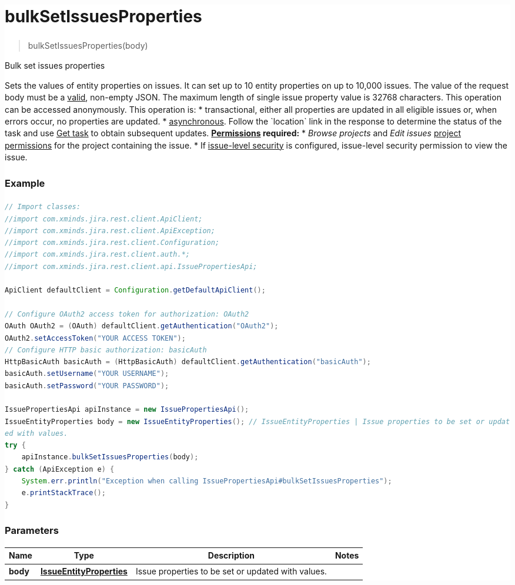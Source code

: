 <a name="bulkSetIssuesProperties"></a>
# **bulkSetIssuesProperties**
> bulkSetIssuesProperties(body)

Bulk set issues properties

Sets the values of entity properties on issues. It can set up to 10 entity properties on up to 10,000 issues.  The value of the request body must be a [valid](http://tools.ietf.org/html/rfc4627), non-empty JSON. The maximum length of single issue property value is 32768 characters. This operation can be accessed anonymously.  This operation is:   *  transactional, either all properties are updated in all eligible issues or, when errors occur, no properties are updated.  *  [asynchronous](#async). Follow the &#x60;location&#x60; link in the response to determine the status of the task and use [Get task](#api-rest-api-3-task-taskId-get) to obtain subsequent updates.  **[Permissions](#permissions) required:**   *  *Browse projects* and *Edit issues* [project permissions](https://confluence.atlassian.com/x/yodKLg) for the project containing the issue.  *  If [issue-level security](https://confluence.atlassian.com/x/J4lKLg) is configured, issue-level security permission to view the issue.

### Example
```java
// Import classes:
//import com.xminds.jira.rest.client.ApiClient;
//import com.xminds.jira.rest.client.ApiException;
//import com.xminds.jira.rest.client.Configuration;
//import com.xminds.jira.rest.client.auth.*;
//import com.xminds.jira.rest.client.api.IssuePropertiesApi;

ApiClient defaultClient = Configuration.getDefaultApiClient();

// Configure OAuth2 access token for authorization: OAuth2
OAuth OAuth2 = (OAuth) defaultClient.getAuthentication("OAuth2");
OAuth2.setAccessToken("YOUR ACCESS TOKEN");
// Configure HTTP basic authorization: basicAuth
HttpBasicAuth basicAuth = (HttpBasicAuth) defaultClient.getAuthentication("basicAuth");
basicAuth.setUsername("YOUR USERNAME");
basicAuth.setPassword("YOUR PASSWORD");

IssuePropertiesApi apiInstance = new IssuePropertiesApi();
IssueEntityProperties body = new IssueEntityProperties(); // IssueEntityProperties | Issue properties to be set or updated with values.
try {
    apiInstance.bulkSetIssuesProperties(body);
} catch (ApiException e) {
    System.err.println("Exception when calling IssuePropertiesApi#bulkSetIssuesProperties");
    e.printStackTrace();
}
```

### Parameters

Name | Type | Description  | Notes
------------- | ------------- | ------------- | -------------
 **body** | [**IssueEntityProperties**](IssueEntityProperties.md)| Issue properties to be set or updated with values. |
